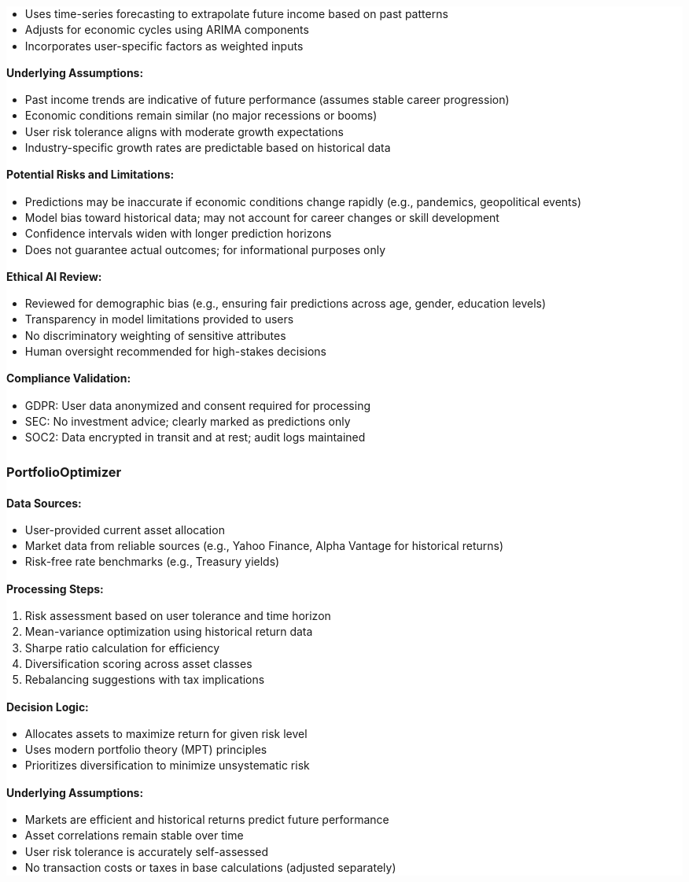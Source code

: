 -   Uses time-series forecasting to extrapolate future income based on past patterns
-   Adjusts for economic cycles using ARIMA components
-   Incorporates user-specific factors as weighted inputs

**Underlying Assumptions:**

-   Past income trends are indicative of future performance (assumes stable career progression)
-   Economic conditions remain similar (no major recessions or booms)
-   User risk tolerance aligns with moderate growth expectations
-   Industry-specific growth rates are predictable based on historical data

**Potential Risks and Limitations:**

-   Predictions may be inaccurate if economic conditions change rapidly (e.g., pandemics, geopolitical events)
-   Model bias toward historical data; may not account for career changes or skill development
-   Confidence intervals widen with longer prediction horizons
-   Does not guarantee actual outcomes; for informational purposes only

**Ethical AI Review:**

-   Reviewed for demographic bias (e.g., ensuring fair predictions across age, gender, education levels)
-   Transparency in model limitations provided to users
-   No discriminatory weighting of sensitive attributes
-   Human oversight recommended for high-stakes decisions

**Compliance Validation:**

-   GDPR: User data anonymized and consent required for processing
-   SEC: No investment advice; clearly marked as predictions only
-   SOC2: Data encrypted in transit and at rest; audit logs maintained

### PortfolioOptimizer

**Data Sources:**

-   User-provided current asset allocation
-   Market data from reliable sources (e.g., Yahoo Finance, Alpha Vantage for historical returns)
-   Risk-free rate benchmarks (e.g., Treasury yields)

**Processing Steps:**

1.  Risk assessment based on user tolerance and time horizon
2.  Mean-variance optimization using historical return data
3.  Sharpe ratio calculation for efficiency
4.  Diversification scoring across asset classes
5.  Rebalancing suggestions with tax implications

**Decision Logic:**

-   Allocates assets to maximize return for given risk level
-   Uses modern portfolio theory (MPT) principles
-   Prioritizes diversification to minimize unsystematic risk

**Underlying Assumptions:**

-   Markets are efficient and historical returns predict future performance
-   Asset correlations remain stable over time
-   User risk tolerance is accurately self-assessed
-   No transaction costs or taxes in base calculations (adjusted separately)
